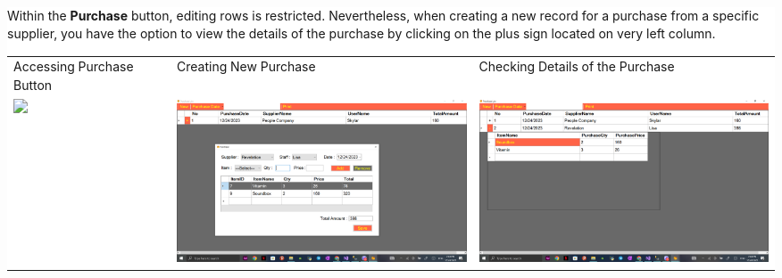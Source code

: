 Within the __Purchase__ button, editing rows is restricted. Nevertheless, when creating a new record for a purchase from a specific supplier, you have the option to view the details of the purchase by clicking on the plus sign located on very left column.
<table>
  <tr>
    <td>Accessing Purchase Button</td>
    <td>Creating New Purchase</td>
    <td>Checking Details of the Purchase</td>
  </tr>
  <tr>
    <td><img src="https://github.com/Skylar-KyiShinKhant/Simple-POS/blob/Editing-files/pos-ss/Screenshot-18.png" width="350"></td>
    <td><img src="https://github.com/Skylar-KyiShinKhant/Simple-POS/blob/Editing-files/pos-ss/Screenshot-19.png" width="350"></td>
    <td><img src="https://github.com/Skylar-KyiShinKhant/Simple-POS/blob/Editing-files/pos-ss/Screenshot-20.png" width="350"></td>
  </tr>